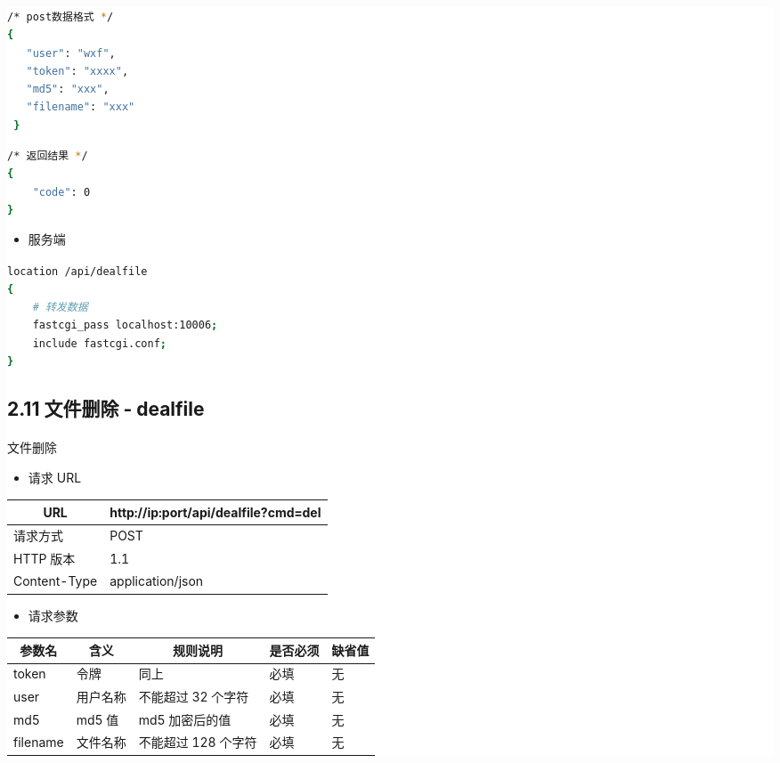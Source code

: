 ```bash
/* post数据格式 */
{
   "user": "wxf",
   "token": "xxxx",
   "md5": "xxx",
   "filename": "xxx"
 }
```

```bash
/* 返回结果 */
{
	"code": 0
}
```


- 服务端


```bash
location /api/dealfile
{
    # 转发数据
    fastcgi_pass localhost:10006;
    include fastcgi.conf;
}
```

## 2.11 文件删除 - dealfile

文件删除


- 请求 URL

|URL| http://ip:port/api/dealfile?cmd=del|
|--|--|
|请求方式| POST|
|HTTP 版本 |1.1|
|Content-Type| application/json|


- 请求参数



|参数名| 含义| 规则说明 |是否必须 |缺省值|
|--|--|--|--|--|
|token |令牌 |同上 |必填 |无|
|user |用户名称 |不能超过 32 个字符| 必填 |无|
|md5| md5 值 |md5 加密后的值| 必填| 无|
|filename |文件名称| 不能超过 128 个字符| 必填 |无|

